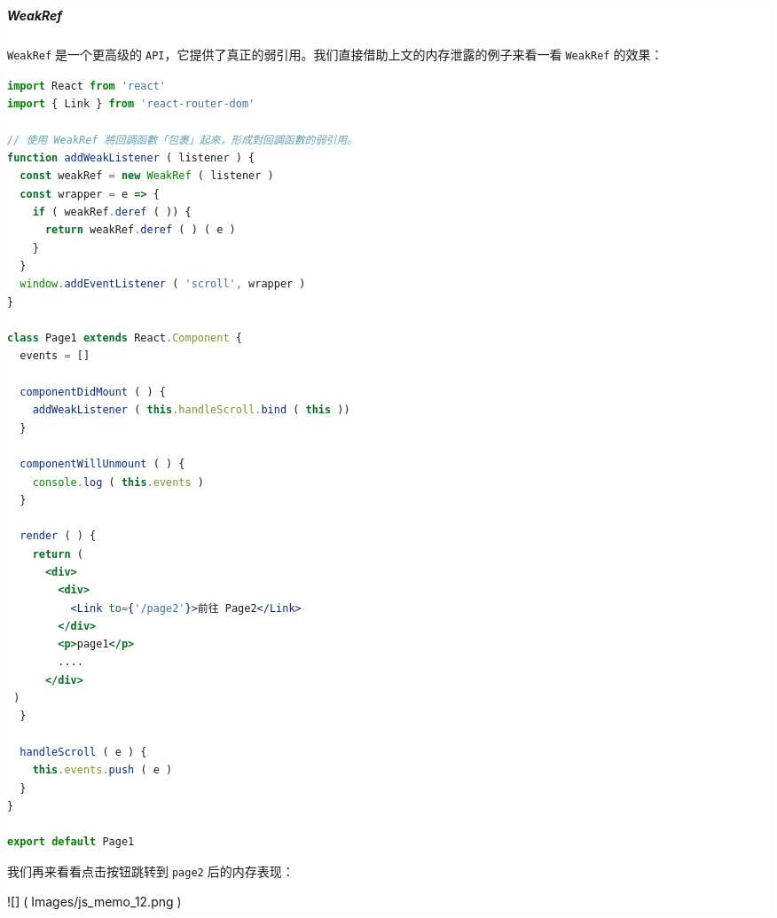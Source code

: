 ##### WeakRef

`WeakRef` 是一个更高级的 `API`，它提供了真正的弱引用。我们直接借助上文的内存泄露的例子来看一看 `WeakRef` 的效果：

```jsx
import React from 'react'
import { Link } from 'react-router-dom'

// 使用 WeakRef 將回調函數「包裹」起來，形成對回調函數的弱引用。
function addWeakListener ( listener ) {
  const weakRef = new WeakRef ( listener )
  const wrapper = e => {
    if ( weakRef.deref ( )) {
      return weakRef.deref ( ) ( e )
    }
  }
  window.addEventListener ( 'scroll', wrapper )
}

class Page1 extends React.Component {
  events = []

  componentDidMount ( ) {
    addWeakListener ( this.handleScroll.bind ( this ))
  }

  componentWillUnmount ( ) {
    console.log ( this.events )
  }

  render ( ) {
    return (
      <div>
        <div>
          <Link to={'/page2'}>前往 Page2</Link>
        </div>
        <p>page1</p>
        ....
      </div>
 )
  }

  handleScroll ( e ) {
    this.events.push ( e )
  }
}

export default Page1
```

我们再来看看点击按钮跳转到 `page2` 后的内存表现：

![] ( Images/js_memo_12.png )
